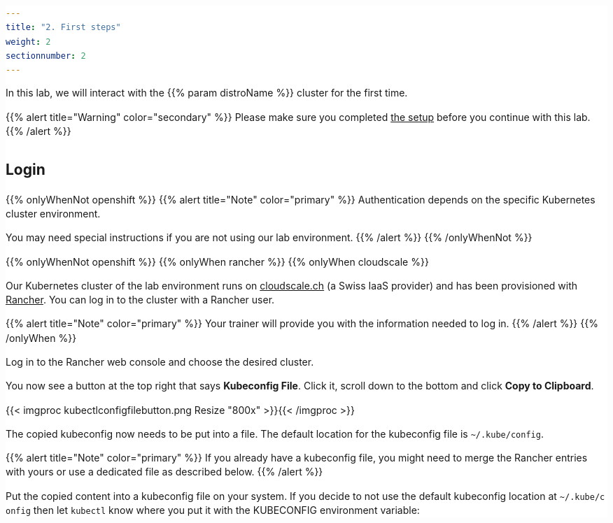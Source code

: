 ```yaml
---
title: "2. First steps"
weight: 2
sectionnumber: 2
---
```


In this lab, we will interact with the {{% param distroName %}} cluster for the first time.

{{% alert title="Warning" color="secondary" %}}
Please make sure you completed [the setup](../../setup/) before you continue with this lab.
{{% /alert %}}


## Login

{{% onlyWhenNot openshift %}}
{{% alert title="Note" color="primary" %}}
Authentication depends on the specific Kubernetes cluster environment.

You may need special instructions if you are not using our lab environment.
{{% /alert %}}
{{% /onlyWhenNot %}}

{{% onlyWhenNot openshift %}}
{{% onlyWhen rancher %}}
{{% onlyWhen cloudscale %}}

Our Kubernetes cluster of the lab environment runs on [cloudscale.ch](https://cloudscale.ch) (a Swiss IaaS provider) and has been provisioned with [Rancher](https://rancher.com/). You can log in to the cluster with a Rancher user.

{{% alert title="Note" color="primary" %}}
Your trainer will provide you with the information needed to log in.
{{% /alert %}}
{{% /onlyWhen %}}


Log in to the Rancher web console and choose the desired cluster.

You now see a button at the top right that says **Kubeconfig File**. Click it, scroll down to the bottom and click **Copy to Clipboard**.

{{< imgproc kubectlconfigfilebutton.png Resize  "800x" >}}{{< /imgproc >}}

The copied kubeconfig now needs to be put into a file. The default location for the kubeconfig file is `~/.kube/config`.

{{% alert title="Note" color="primary" %}}
If you already have a kubeconfig file, you might need to merge the Rancher entries with yours or use a dedicated file as described below.
{{% /alert %}}

Put the copied content into a kubeconfig file on your system.
If you decide to not use the default kubeconfig location at `~/.kube/config` then let `kubectl` know where you put it with the KUBECONFIG environment variable:

